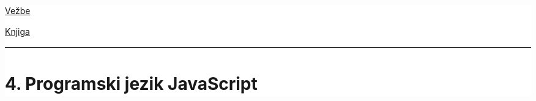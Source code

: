 [Vežbe](../../../README.md)

[Knjiga](../../README.md)

---

<style>
.domaci-zadatak {
    border: 5px solid gold;
    padding: 10px;
    margin-bottom: 20px;
}

.domaci-zadatak .naslov {
    font-weight: bold;
    text-align: center;
    display: block;
}

.domaci-zadatak .tekst {
    border-top: 2px dashed black;
    border-bottom: 2px dashed black;
    padding-top: 10px;
    padding-bottom: 10px;
}
</style>

<script>
    function pregazi_console(indeks) {
        console = {
            log: function(...args) {
                // Postavljamo novi element za konzolu
                const output = document.getElementById('output' + indeks);
                // Zamenjujemo nove redove <br> elementom
                args = args.map(val => val.toString().replace(new RegExp('\n', 'g'), '<br>'));
                // Zamenjujemo tabove sa 4 razmaka
                args = args.map(val => val.toString().replace(new RegExp('\t', 'g'), '&nbsp;&nbsp;&nbsp;&nbsp;'));
                // Spajamo sve argumente u jednu nisku sa razmakom kao delimiterom
                // i to dodajemo kao HTML sadrzaj elementu
                output.innerHTML += args.join(' ') + '<br>';
                // Postavljamo stil za konzolu
                output.style.fontFamily = 'Consolas, monospace';
                output.style.border = '5px solid lightgray';
                output.style.marginTop = '10px';
                output.style.padding = '10px';
                output.style.fontSize = '11pt';
                output.style.backgroundColor = 'ghostwhite';
            }
        };
    }
</script>

# 4. Programski jezik JavaScript
